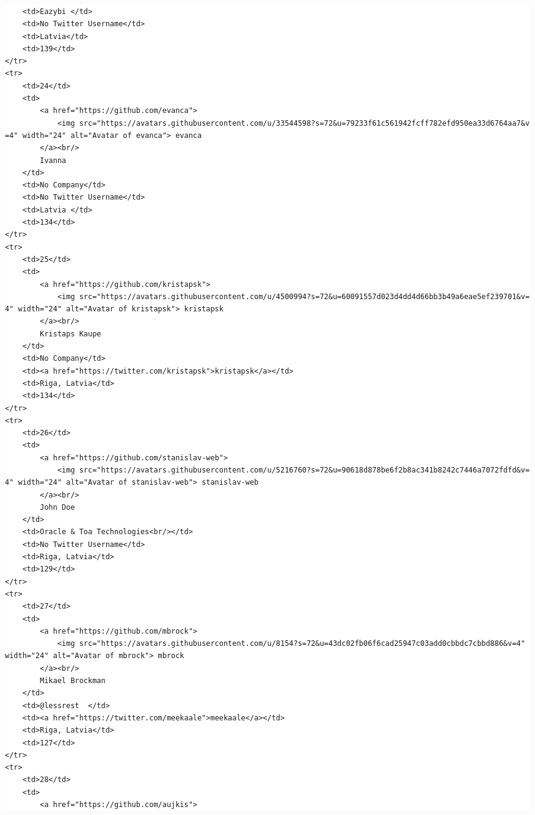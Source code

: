 		<td>Eazybi </td>
		<td>No Twitter Username</td>
		<td>Latvia</td>
		<td>139</td>
	</tr>
	<tr>
		<td>24</td>
		<td>
			<a href="https://github.com/evanca">
				<img src="https://avatars.githubusercontent.com/u/33544598?s=72&u=79233f61c561942fcff782efd950ea33d6764aa7&v=4" width="24" alt="Avatar of evanca"> evanca
			</a><br/>
			Ivanna
		</td>
		<td>No Company</td>
		<td>No Twitter Username</td>
		<td>Latvia </td>
		<td>134</td>
	</tr>
	<tr>
		<td>25</td>
		<td>
			<a href="https://github.com/kristapsk">
				<img src="https://avatars.githubusercontent.com/u/4500994?s=72&u=60091557d023d4dd4d66bb3b49a6eae5ef239701&v=4" width="24" alt="Avatar of kristapsk"> kristapsk
			</a><br/>
			Kristaps Kaupe
		</td>
		<td>No Company</td>
		<td><a href="https://twitter.com/kristapsk">kristapsk</a></td>
		<td>Riga, Latvia</td>
		<td>134</td>
	</tr>
	<tr>
		<td>26</td>
		<td>
			<a href="https://github.com/stanislav-web">
				<img src="https://avatars.githubusercontent.com/u/5216760?s=72&u=90618d878be6f2b8ac341b8242c7446a7072fdfd&v=4" width="24" alt="Avatar of stanislav-web"> stanislav-web
			</a><br/>
			John Doe
		</td>
		<td>Oracle & Toa Technologies<br/></td>
		<td>No Twitter Username</td>
		<td>Riga, Latvia</td>
		<td>129</td>
	</tr>
	<tr>
		<td>27</td>
		<td>
			<a href="https://github.com/mbrock">
				<img src="https://avatars.githubusercontent.com/u/8154?s=72&u=43dc02fb06f6cad25947c03add0cbbdc7cbbd886&v=4" width="24" alt="Avatar of mbrock"> mbrock
			</a><br/>
			Mikael Brockman
		</td>
		<td>@lessrest  </td>
		<td><a href="https://twitter.com/meekaale">meekaale</a></td>
		<td>Riga, Latvia</td>
		<td>127</td>
	</tr>
	<tr>
		<td>28</td>
		<td>
			<a href="https://github.com/aujkis">